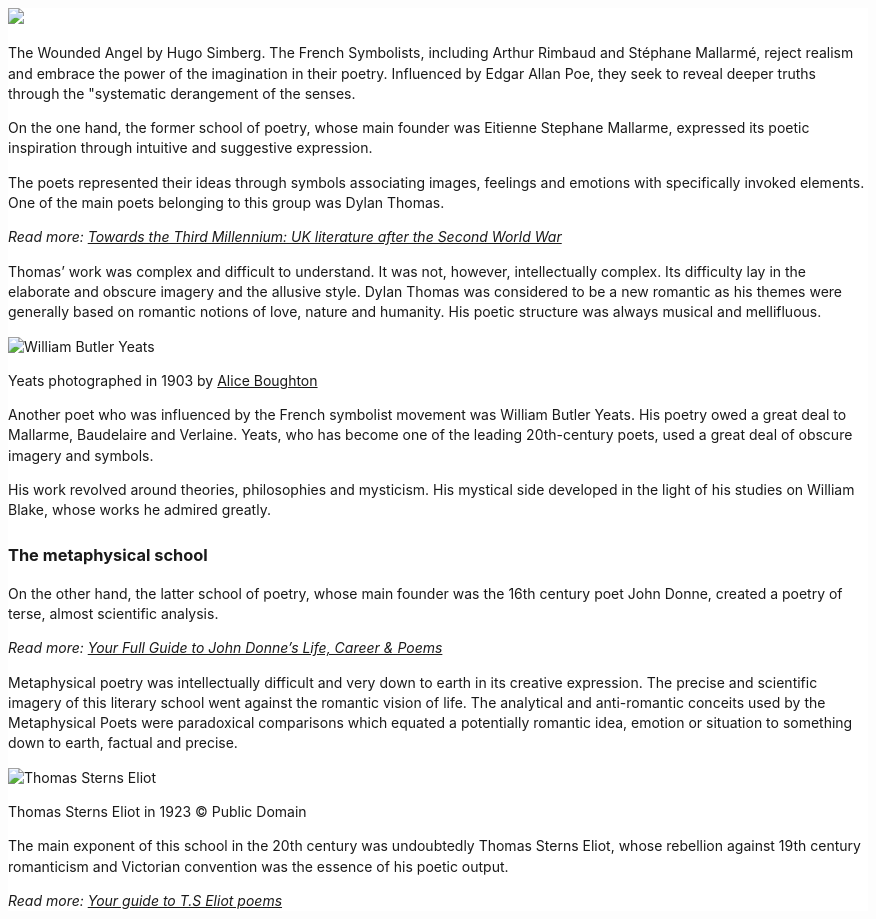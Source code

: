 ![](/images/symbolism-in-poetry.jpg)

The Wounded Angel by Hugo Simberg. The French Symbolists, including Arthur Rimbaud and Stéphane Mallarmé, reject realism and embrace the power of the imagination in their poetry. Influenced by Edgar Allan Poe, they seek to reveal deeper truths through the "systematic derangement of the senses.


On the one hand, the former school of poetry, whose main founder was Eitienne Stephane Mallarme, expressed its poetic inspiration through intuitive and suggestive expression.

The poets represented their ideas through symbols associating images, feelings and emotions with specifically invoked elements. One of the main poets belonging to this group was Dylan Thomas.

_Read more:_ [_Towards the Third Millennium: UK literature after the Second World War_](https://un-aligned.org/culture/towards-the-third-millennium-uk-literature-after-the-second-world-war/)

Thomas’ work was complex and difficult to understand. It was not, however, intellectually complex. Its difficulty lay in the elaborate and obscure imagery and the allusive style. Dylan Thomas was considered to be a new romantic as his themes were generally based on romantic notions of love, nature and humanity. His poetic structure was always musical and mellifluous.

![William Butler Yeats](/images/William-Butler-Yeats.jpg)

Yeats photographed in 1903 by [Alice Boughton](https://en.wikipedia.org/wiki/Alice_Boughton)


Another poet who was influenced by the French symbolist movement was William Butler Yeats. His poetry owed a great deal to Mallarme, Baudelaire and Verlaine. Yeats, who has become one of the leading 20th-century poets, used a great deal of obscure imagery and symbols.

His work revolved around theories, philosophies and mysticism. His mystical side developed in the light of his studies on William Blake, whose works he admired greatly.

### **The metaphysical school**

On the other hand, the latter school of poetry, whose main founder was the 16th century poet John Donne, created a poetry of terse, almost scientific analysis.

_Read more:_ [_Your Full Guide to John Donne’s Life, Career & Poems_](https://un-aligned.org/culture/john-donne-life-career-and-poems/)

Metaphysical poetry was intellectually difficult and very down to earth in its creative expression. The precise and scientific imagery of this literary school went against the romantic vision of life. The analytical and anti-romantic conceits used by the Metaphysical Poets were paradoxical comparisons which equated a potentially romantic idea, emotion or situation to something down to earth, factual and precise.

![Thomas Sterns Eliot](/images/Thomas-Sterns-Eliot.jpg)

Thomas Sterns Eliot in 1923 © Public Domain


The main exponent of this school in the 20th century was undoubtedly Thomas Sterns Eliot, whose rebellion against 19th century romanticism and Victorian convention was the essence of his poetic output.

_Read more:_ [_Your guide to T.S Eliot poems_](https://un-aligned.org/culture/your-guide-to-t-s-eliot-poems/)
